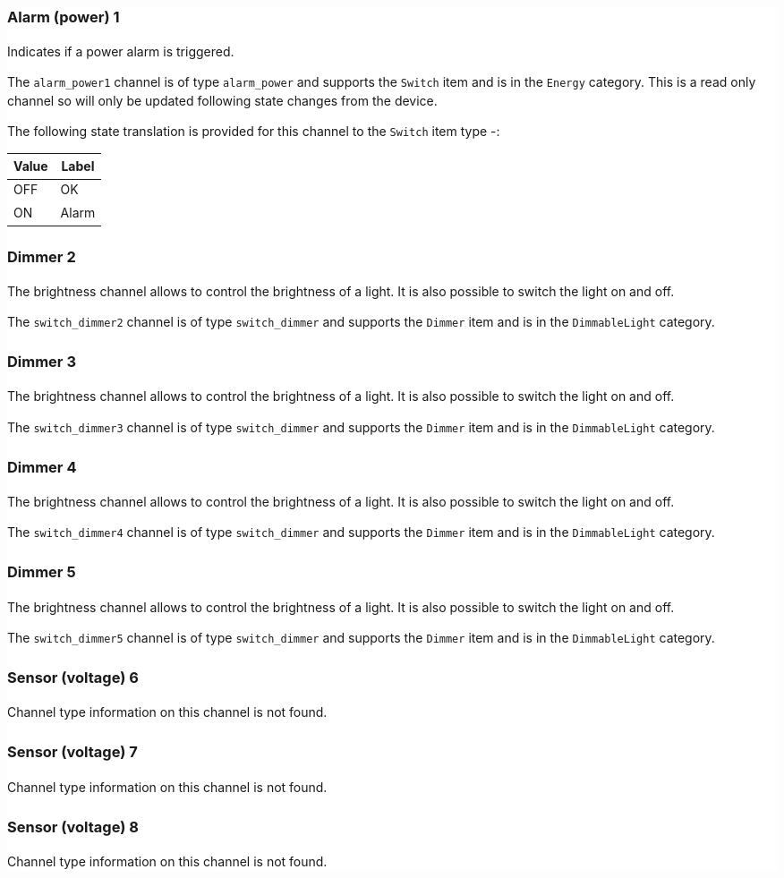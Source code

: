 ### Alarm (power) 1
Indicates if a power alarm is triggered.

The ```alarm_power1``` channel is of type ```alarm_power``` and supports the ```Switch``` item and is in the ```Energy``` category. This is a read only channel so will only be updated following state changes from the device.

The following state translation is provided for this channel to the ```Switch``` item type -:

| Value | Label     |
|-------|-----------|
| OFF | OK |
| ON | Alarm |

### Dimmer 2
The brightness channel allows to control the brightness of a light.
            It is also possible to switch the light on and off.

The ```switch_dimmer2``` channel is of type ```switch_dimmer``` and supports the ```Dimmer``` item and is in the ```DimmableLight``` category.

### Dimmer 3
The brightness channel allows to control the brightness of a light.
            It is also possible to switch the light on and off.

The ```switch_dimmer3``` channel is of type ```switch_dimmer``` and supports the ```Dimmer``` item and is in the ```DimmableLight``` category.

### Dimmer 4
The brightness channel allows to control the brightness of a light.
            It is also possible to switch the light on and off.

The ```switch_dimmer4``` channel is of type ```switch_dimmer``` and supports the ```Dimmer``` item and is in the ```DimmableLight``` category.

### Dimmer 5
The brightness channel allows to control the brightness of a light.
            It is also possible to switch the light on and off.

The ```switch_dimmer5``` channel is of type ```switch_dimmer``` and supports the ```Dimmer``` item and is in the ```DimmableLight``` category.

### Sensor (voltage) 6
Channel type information on this channel is not found.

### Sensor (voltage) 7
Channel type information on this channel is not found.

### Sensor (voltage) 8
Channel type information on this channel is not found.
